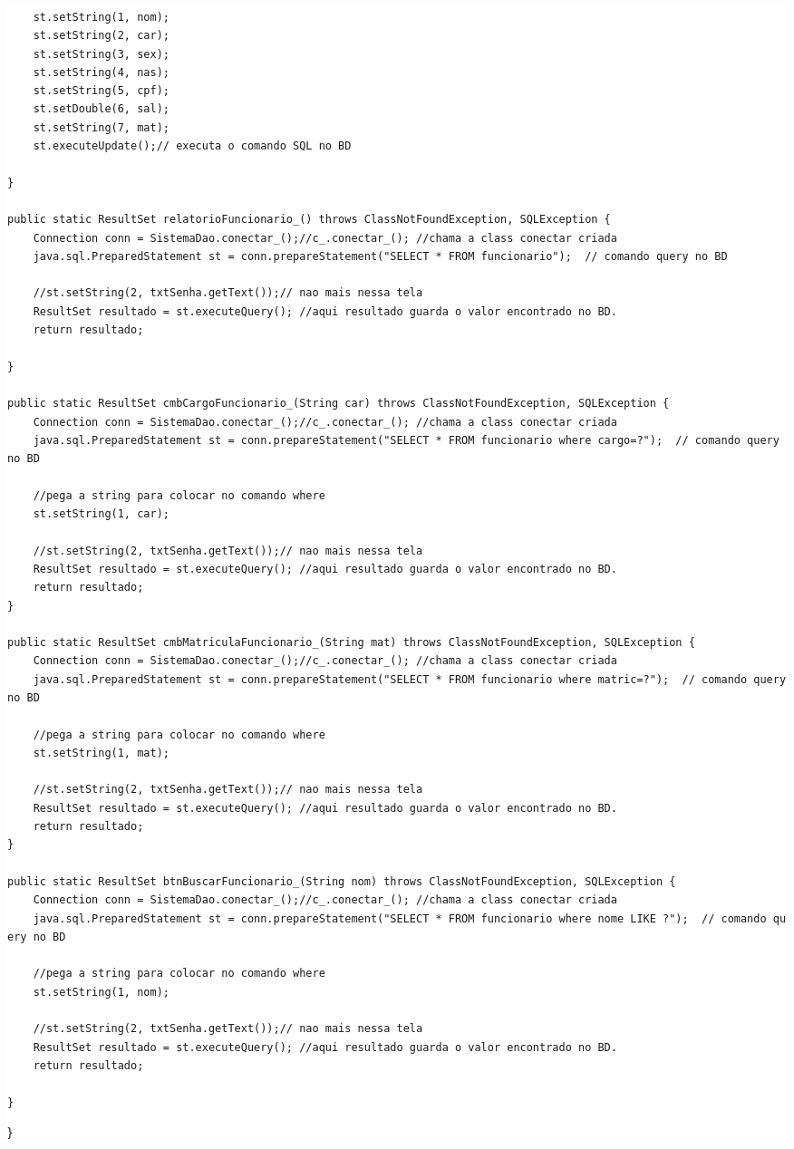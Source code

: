         st.setString(1, nom);
        st.setString(2, car);
        st.setString(3, sex);
        st.setString(4, nas);
        st.setString(5, cpf);
        st.setDouble(6, sal);
        st.setString(7, mat);
        st.executeUpdate();// executa o comando SQL no BD 

    }

    public static ResultSet relatorioFuncionario_() throws ClassNotFoundException, SQLException {
        Connection conn = SistemaDao.conectar_();//c_.conectar_(); //chama a class conectar criada
        java.sql.PreparedStatement st = conn.prepareStatement("SELECT * FROM funcionario");  // comando query no BD

        //st.setString(2, txtSenha.getText());// nao mais nessa tela
        ResultSet resultado = st.executeQuery(); //aqui resultado guarda o valor encontrado no BD.
        return resultado;
        
    }

    public static ResultSet cmbCargoFuncionario_(String car) throws ClassNotFoundException, SQLException {
        Connection conn = SistemaDao.conectar_();//c_.conectar_(); //chama a class conectar criada
        java.sql.PreparedStatement st = conn.prepareStatement("SELECT * FROM funcionario where cargo=?");  // comando query no BD

        //pega a string para colocar no comando where
        st.setString(1, car);

        //st.setString(2, txtSenha.getText());// nao mais nessa tela
        ResultSet resultado = st.executeQuery(); //aqui resultado guarda o valor encontrado no BD.
        return resultado;
    }

    public static ResultSet cmbMatriculaFuncionario_(String mat) throws ClassNotFoundException, SQLException {
        Connection conn = SistemaDao.conectar_();//c_.conectar_(); //chama a class conectar criada
        java.sql.PreparedStatement st = conn.prepareStatement("SELECT * FROM funcionario where matric=?");  // comando query no BD

        //pega a string para colocar no comando where
        st.setString(1, mat);

        //st.setString(2, txtSenha.getText());// nao mais nessa tela
        ResultSet resultado = st.executeQuery(); //aqui resultado guarda o valor encontrado no BD.
        return resultado;
    }

    public static ResultSet btnBuscarFuncionario_(String nom) throws ClassNotFoundException, SQLException {
        Connection conn = SistemaDao.conectar_();//c_.conectar_(); //chama a class conectar criada
        java.sql.PreparedStatement st = conn.prepareStatement("SELECT * FROM funcionario where nome LIKE ?");  // comando query no BD

        //pega a string para colocar no comando where
        st.setString(1, nom);

        //st.setString(2, txtSenha.getText());// nao mais nessa tela
        ResultSet resultado = st.executeQuery(); //aqui resultado guarda o valor encontrado no BD.
        return resultado;

    }

}


